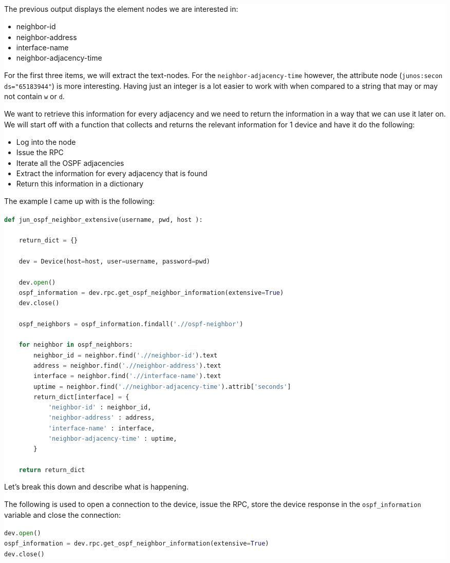 The previous output displays the element nodes we are interested in:
- neighbor-id
- neighbor-address
- interface-name
- neighbor-adjacency-time

For the first three items, we will extract the text-nodes. For the `neighbor-adjacency-time` however, the attribute node (`junos:seconds="65183944"`) is more interesting. Having just an integer is a lot easier to work with when compared to a string that may or may not contain ```w``` or ```d```.

We want to retrieve this information for every adjacency and we need to return the information in a way that we can use it later on. We will start off with a function that collects and returns the relevant information for 1 device and have it do the following:
- Log into the node
- Issue the RPC
- Iterate all the OSPF adjacencies
- Extract the information for every adjacency that is found
- Return this information in a dictionary

The example I came up with is the following:

```python
def jun_ospf_neighbor_extensive(username, pwd, host ):
    
    return_dict = {}

    dev = Device(host=host, user=username, password=pwd)

    dev.open()    
    ospf_information = dev.rpc.get_ospf_neighbor_information(extensive=True)
    dev.close()

    ospf_neighbors = ospf_information.findall('.//ospf-neighbor')

    for neighbor in ospf_neighbors:
        neighbor_id = neighbor.find('.//neighbor-id').text
        address = neighbor.find('.//neighbor-address').text
        interface = neighbor.find('.//interface-name').text
        uptime = neighbor.find('.//neighbor-adjacency-time').attrib['seconds']
        return_dict[interface] = { 
            'neighbor-id' : neighbor_id,
            'neighbor-address' : address,
            'interface-name' : interface,
            'neighbor-adjacency-time' : uptime,
        }
        
    return return_dict
```

Let’s break this down and describe what is happening.

The following is used to open a connection to the device, issue the RPC, store the device response in the `ospf_information` variable and close the connection:

```python
dev.open()    
ospf_information = dev.rpc.get_ospf_neighbor_information(extensive=True)
dev.close()
```

